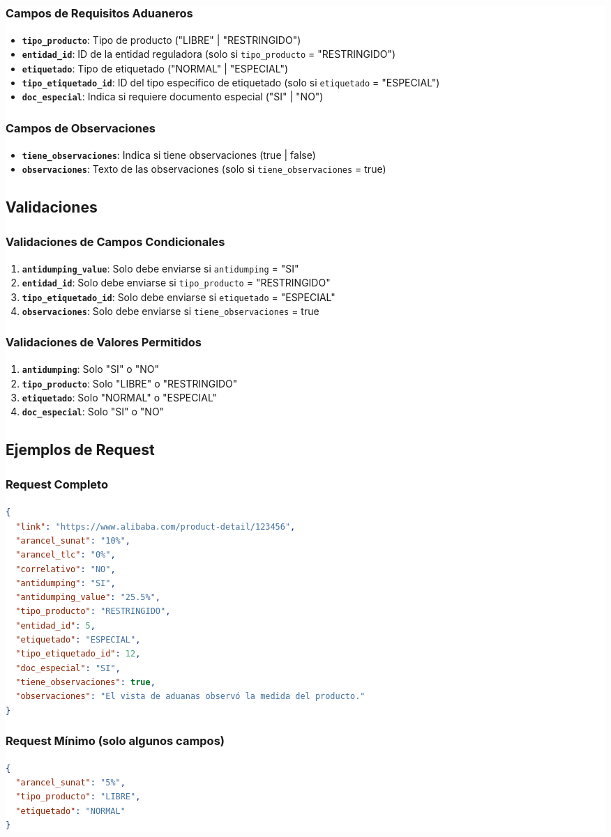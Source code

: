 ### Campos de Requisitos Aduaneros
- **`tipo_producto`**: Tipo de producto ("LIBRE" | "RESTRINGIDO")
- **`entidad_id`**: ID de la entidad reguladora (solo si `tipo_producto` = "RESTRINGIDO")
- **`etiquetado`**: Tipo de etiquetado ("NORMAL" | "ESPECIAL")
- **`tipo_etiquetado_id`**: ID del tipo específico de etiquetado (solo si `etiquetado` = "ESPECIAL")
- **`doc_especial`**: Indica si requiere documento especial ("SI" | "NO")

### Campos de Observaciones
- **`tiene_observaciones`**: Indica si tiene observaciones (true | false)
- **`observaciones`**: Texto de las observaciones (solo si `tiene_observaciones` = true)

## Validaciones

### Validaciones de Campos Condicionales
1. **`antidumping_value`**: Solo debe enviarse si `antidumping` = "SI"
2. **`entidad_id`**: Solo debe enviarse si `tipo_producto` = "RESTRINGIDO"
3. **`tipo_etiquetado_id`**: Solo debe enviarse si `etiquetado` = "ESPECIAL"
4. **`observaciones`**: Solo debe enviarse si `tiene_observaciones` = true

### Validaciones de Valores Permitidos
1. **`antidumping`**: Solo "SI" o "NO"
2. **`tipo_producto`**: Solo "LIBRE" o "RESTRINGIDO"
3. **`etiquetado`**: Solo "NORMAL" o "ESPECIAL"
4. **`doc_especial`**: Solo "SI" o "NO"

## Ejemplos de Request

### Request Completo
```json
{
  "link": "https://www.alibaba.com/product-detail/123456",
  "arancel_sunat": "10%",
  "arancel_tlc": "0%",
  "correlativo": "NO",
  "antidumping": "SI",
  "antidumping_value": "25.5%",
  "tipo_producto": "RESTRINGIDO",
  "entidad_id": 5,
  "etiquetado": "ESPECIAL",
  "tipo_etiquetado_id": 12,
  "doc_especial": "SI",
  "tiene_observaciones": true,
  "observaciones": "El vista de aduanas observó la medida del producto."
}
```

### Request Mínimo (solo algunos campos)
```json
{
  "arancel_sunat": "5%",
  "tipo_producto": "LIBRE",
  "etiquetado": "NORMAL"
}
```
